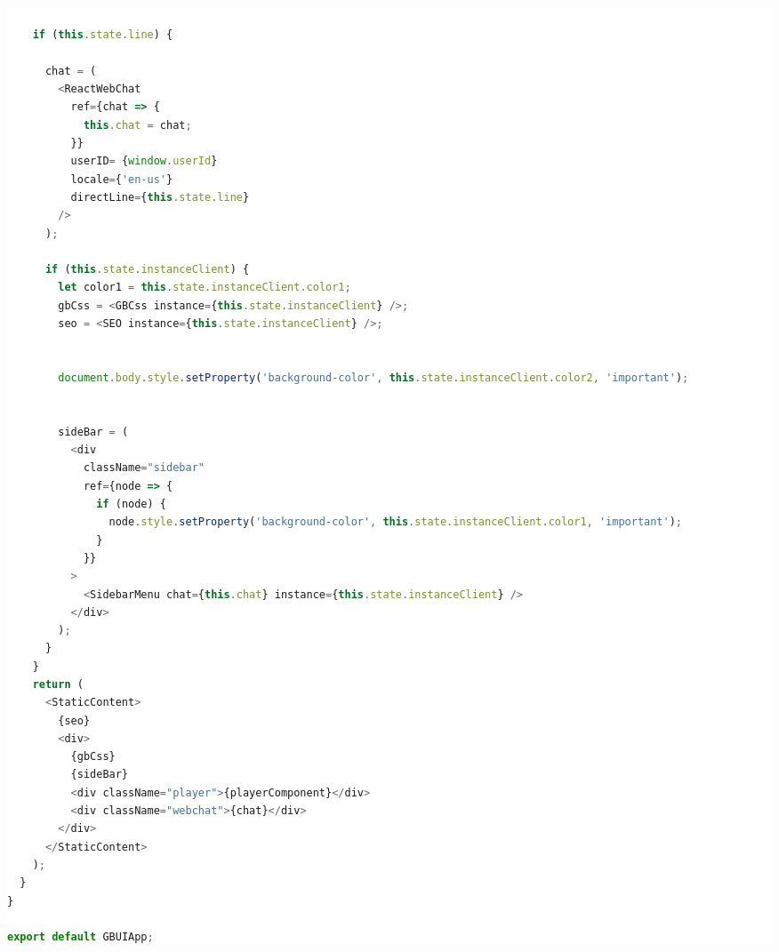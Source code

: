 ```js ./src/GBUIApp.js
    
    if (this.state.line) {
      
      chat = (
        <ReactWebChat
          ref={chat => {
            this.chat = chat;
          }}
          userID= {window.userId}
          locale={'en-us'}
          directLine={this.state.line}
        />
      );

      if (this.state.instanceClient) {
        let color1 = this.state.instanceClient.color1;
        gbCss = <GBCss instance={this.state.instanceClient} />;
        seo = <SEO instance={this.state.instanceClient} />;


        document.body.style.setProperty('background-color', this.state.instanceClient.color2, 'important');


        sideBar = (
          <div
            className="sidebar"
            ref={node => {
              if (node) {
                node.style.setProperty('background-color', this.state.instanceClient.color1, 'important');
              }
            }}
          >
            <SidebarMenu chat={this.chat} instance={this.state.instanceClient} />
          </div>
        );
      }
    }
    return (
      <StaticContent>
        {seo}
        <div>
          {gbCss}
          {sideBar}
          <div className="player">{playerComponent}</div>
          <div className="webchat">{chat}</div>
        </div>
      </StaticContent>
    );
  }
}

export default GBUIApp;
```

